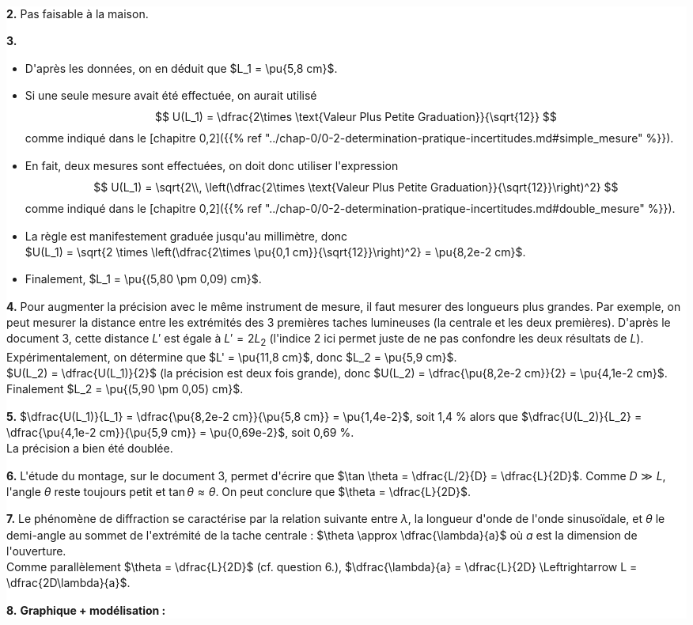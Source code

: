 **2.** Pas faisable à la maison.

**3.** 
- D'après les données, on en déduit que $L_1 = \pu{5,8 cm}$. 
- Si une seule mesure avait été effectuée, on aurait utilisé
$$
U(L_1) = \dfrac{2\times \text{Valeur Plus Petite Graduation}}{\sqrt{12}}
$$ comme indiqué dans le [chapitre 0,2]({{% ref "../chap-0/0-2-determination-pratique-incertitudes.md#simple_mesure" %}}).
- En fait, deux mesures sont effectuées, on doit donc utiliser l'expression 
$$
 U(L_1) = \sqrt{2\\, \left(\dfrac{2\times \text{Valeur Plus Petite Graduation}}{\sqrt{12}}\right)^2}
 $$ comme indiqué dans le [chapitre 0,2]({{% ref "../chap-0/0-2-determination-pratique-incertitudes.md#double_mesure" %}}).

- La règle est manifestement graduée jusqu'au millimètre, donc   
$U(L_1) = \sqrt{2 \times \left(\dfrac{2\times \pu{0,1 cm}}{\sqrt{12}}\right)^2} = \pu{8,2e-2 cm}$.

- Finalement, $L_1 = \pu{(5,80 \pm 0,09) cm}$.

**4.** Pour augmenter la précision avec le même instrument de mesure, il faut mesurer des longueurs plus grandes. Par exemple, on peut mesurer la distance entre les extrémités des 3 premières taches lumineuses (la centrale et les deux premières). D'après le document 3, cette distance $L'$ est égale à $L' = 2L_2$ (l'indice 2 ici permet juste de ne pas confondre les deux résultats de $L$).   
Expérimentalement, on détermine que $L' = \pu{11,8 cm}$, donc $L_2 = \pu{5,9 cm}$.  
$U(L_2) = \dfrac{U(L_1)}{2}$ (la précision est deux fois grande), donc $U(L_2) = \dfrac{\pu{8,2e-2 cm}}{2} = \pu{4,1e-2 cm}$.  
Finalement $L_2 = \pu{(5,90 \pm 0,05) cm}$.

**5.** $\dfrac{U(L_1)}{L_1} = \dfrac{\pu{8,2e-2 cm}}{\pu{5,8 cm}} = \pu{1,4e-2}$, soit 1,4&nbsp;% alors que $\dfrac{U(L_2)}{L_2} = \dfrac{\pu{4,1e-2 cm}}{\pu{5,9 cm}} = \pu{0,69e-2}$, soit 0,69&nbsp;%.   
La précision a bien été doublée.

**6.** L'étude du montage, sur le document 3, permet d'écrire que $\tan \theta = \dfrac{L/2}{D} = \dfrac{L}{2D}$. Comme $D \gg L$, l'angle $\theta$ reste toujours petit et $\tan \theta \approx \theta$. On peut conclure que $\theta = \dfrac{L}{2D}$.

**7.** Le phénomène de diffraction se caractérise par la relation suivante entre $\lambda$, la longueur d'onde de l'onde sinusoïdale, et $\theta$ le demi-angle au sommet de l'extrémité de la tache centrale : $\theta \approx \dfrac{\lambda}{a}$ où $a$ est la dimension de l'ouverture.  
Comme parallèlement $\theta = \dfrac{L}{2D}$ (cf. question 6.), $\dfrac{\lambda}{a} = \dfrac{L}{2D} \Leftrightarrow L = \dfrac{2D\lambda}{a}$.

**8.** **Graphique + modélisation :**